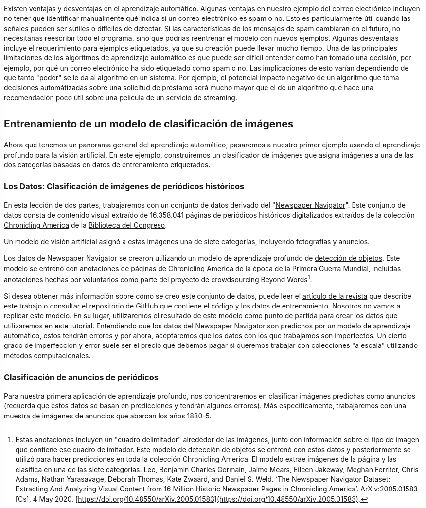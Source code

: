 Existen ventajas  y desventajas en el aprendizaje automático. Algunas ventajas en nuestro ejemplo del correo electrónico incluyen no tener que identificar manualmente qué indica si un correo electrónico es spam o no. Esto es particularmente útil cuando las señales pueden ser sutiles o difíciles de detectar. Si las características de los mensajes de spam cambiaran en el futuro, no  necesitarías reescribir todo el programa, sino que podrías reentrenar el modelo con nuevos ejemplos. Algunas desventajas incluye el requerimiento para ejemplos etiquetados, ya que su creación puede llevar mucho tiempo. Una de las principales limitaciones de los algoritmos de aprendizaje automático es que puede ser difícil entender cómo han tomado una decisión, por ejemplo, por qué un correo electrónico ha sido etiquetado como spam o no. Las implicaciones de esto varían dependiendo de que tanto "poder" se le da al algoritmo en un sistema. Por ejemplo, el potencial impacto negativo de un algoritmo que toma decisiones automátizadas sobre una solicitud de préstamo será mucho mayor que el de un algoritmo que hace una recomendación poco útil sobre una película de un servicio de streaming.

## Entrenamiento de un modelo de clasificación de imágenes
Ahora que tenemos un panorama general del aprendizaje automático, pasaremos a nuestro primer ejemplo usando el aprendizaje profundo para la visión artificial. En este ejemplo, construiremos un clasificador de imágenes que asigna imágenes a una de las dos categorías basadas en datos de entrenamiento etiquetados.

### Los Datos: Clasificación de imágenes de periódicos históricos
En esta lección de dos partes, trabajaremos con un conjunto de datos derivado del "[Newspaper Navigator](https://news-navigator.labs.loc.gov/)". Este conjunto de datos consta de contenido visual extraído de 16.358.041 páginas de periódicos históricos digitalizados extraídos de la [colección Chronicling America](https://chroniclingamerica.loc.gov/about/) de la [Biblioteca del Congreso](https://loc.gov/).

Un modelo de visión artificial asignó a estas imágenes una de siete categorías, incluyendo fotografías y anuncios.

Los datos de Newspaper Navigator se crearon utilizando un modelo de aprendizaje profundo de [detección de objetos](https://es.wikipedia.org/wiki/Detecci%C3%B3n_de_objetos). Este modelo se entrenó con anotaciones de páginas de Chronicling America de la época de la Primera Guerra Mundial, incluidas anotaciones hechas por voluntarios como parte del proyecto de crowdsourcing [Beyond Words](https://labs.loc.gov/work/experiments/beyond-words/)[^6].

Si desea obtener más información sobre cómo se creó este conjunto de datos, puede leer el [artículo de la revista](https://arxiv.org/abs/2005.01583) que describe este trabajo o consultar el repositorio de [GitHub](https://github.com/LibraryOfCongress/newspaper-navigator) que contiene el código y los datos de entrenamiento. Nosotros no vamos a replicar este modelo. En su lugar, utilizaremos el resultado de este modelo como punto de partida para crear los datos que utilizaremos en este tutorial. Entendiendo que los datos del Newspaper Navigator son predichos por un modelo de aprendizaje automático, estos tendrán errores y por ahora, aceptaremos que los datos con los que trabajamos son imperfectos. Un cierto grado de imperfección y error suele ser el precio que debemos pagar si queremos trabajar con colecciones "a escala" utilizando métodos computacionales.

### Clasificación de anuncios de periódicos
Para nuestra primera aplicación de aprendizaje profundo, nos concentraremos en clasificar imágenes predichas como anuncios (recuerda que estos datos se basan en predicciones y tendrán algunos errores). Más específicamente, trabajaremos con una muestra de imágenes de anuncios que abarcan los años 1880-5.


[^1]: Romein, C. Annemieke, Max Kemman, Julie M. Birkholz, James Baker, Michel De Gruijter, Albert Meroño‐Peñuela, Thorsten Ries, Ruben Ros, and Stefania Scagliola. ‘State of the Field: Digital History’. History 105, no. 365 (2020): 291–312. [https://doi.org/10.1111/1468-229X.12969](https://doi.org/10.1111/1468-229X.12969).  
[^2]: Moretti, Franco. Distant Reading. Illustrated Edition. London ; New York: Verso Books, 2013.  
[^3]: Wevers, Melvin, and Thomas Smits. ‘The Visual Digital Turn: Using Neural Networks to Study Historical Images’. Digital Scholarship in the Humanities 35, no. 1 (1 April 2020): 194–207. [https://doi.org/10.1093/llc/fqy085](https://doi.org/10.1093/llc/fqy085).
[^4]: Crawford, K., Paglen, T., 2019. Excavating AI: The Politics of Training Sets for Machine Learning. [https://www.excavating.ai](https://perma.cc/NE8D-P6AW) (accessed 2.17.20).  
[^5]: Jo, Eun Seo, and Timnit Gebru. ‘Lessons from Archives: Strategies for Collecting Sociocultural Data in Machine Learning’. In Proceedings of the 2020 Conference on Fairness, Accountability, and Transparency, 306–316. FAT* ’20. New York, NY, USA: Association for Computing Machinery, 2020. [https://doi.org/10.1145/3351095.3372829](https://doi.org/10.1145/3351095.3372829).  
[^6]: Estas anotaciones incluyen un "cuadro delimitador" alrededor de las imágenes, junto con información sobre el tipo de imagen que contiene ese cuadro delimitador. Este modelo de detección de objetos se entrenó con estos datos y posteriormente se utilizó para hacer predicciones en toda la colección Chronicling America. El modelo extrae imágenes de la página y las clasifica en una de las siete categorías. Lee, Benjamin Charles Germain, Jaime Mears, Eileen Jakeway, Meghan Ferriter, Chris Adams, Nathan Yarasavage, Deborah Thomas, Kate Zwaard, and Daniel S. Weld. ‘The Newspaper Navigator Dataset: Extracting And Analyzing Visual Content from 16 Million Historic Newspaper Pages in Chronicling America’. ArXiv:2005.01583 [Cs], 4 May 2020. [https://doi.org/10.48550/arXiv.2005.01583](https://doi.org/10.48550/arXiv.2005.01583).  
[^7]: Arizona republican. [volume] (Phoenix, Ariz.) 1890-1930, March 29, 1895, Page 7, Image 7. Image provided by Arizona State Library, Archives and Public Records; Phoenix, AZ. [https://chroniclingamerica.loc.gov/lccn/sn84020558/1895-03-29/ed-1/seq-7/](https://perma.cc/M5G5-CRDK).  
[^8]: The Indianapolis journal. [volume] (Indianapolis [Ind.]) 1867-1904, February 06, 1890, Page 8, Image 8. Image provided by Indiana State Library. [https://chroniclingamerica.loc.gov/lccn/sn82015679/1890-02-06/ed-1/seq-8/](https://perma.cc/W2HA-YCSZ).  
[^9]: Howard, Jeremy, and Sylvain Gugger. ‘Fastai: A Layered API for Deep Learning’. Information 11, no. 2 (16 February 2020): 108. [https://doi.org/10.3390/info11020108](https://doi.org/10.3390/info11020108).
[^10]: El uso de 'star imports' es generalmente desaconsejado en Python. Sin embargo, fastai utiliza [`__all__`](https://perma.cc/3GHR-V8RN) para proporcionar una lista de paquetes que deben ser importados cuando se utiliza star import. Este enfoque es útil para el trabajo exploratorio, pero es posible que desee cambiar sus importaciones para ser más explícito.  
[^11]: Las redes neuronales son capaces de aproximar teóricamente cualquier función. La prueba matemática de esto existe en varias formas bajo el título de ["Teorema de aproximación universal"]((https://perma.cc/2J3Q-PDTC)). Estas pruebas no son necesarias para utilizar el aprendizaje profundo en la práctica. Sin embargo, si te interesa, puedes encontrar una buena descripción general de la idea en un vídeo de YouTube.  
[^12]: Esta inicialización no es realmente aleatoria en el marco fastai, y en su lugar utiliza [la inicialización Kaiming](https://perma.cc/2Y74-MB47). 
